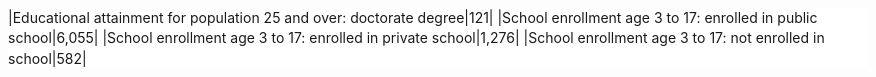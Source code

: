 |Educational attainment for population 25 and over: doctorate degree|121|
|School enrollment age 3 to 17: enrolled in public school|6,055|
|School enrollment age 3 to 17: enrolled in private school|1,276|
|School enrollment age 3 to 17: not enrolled in school|582|
